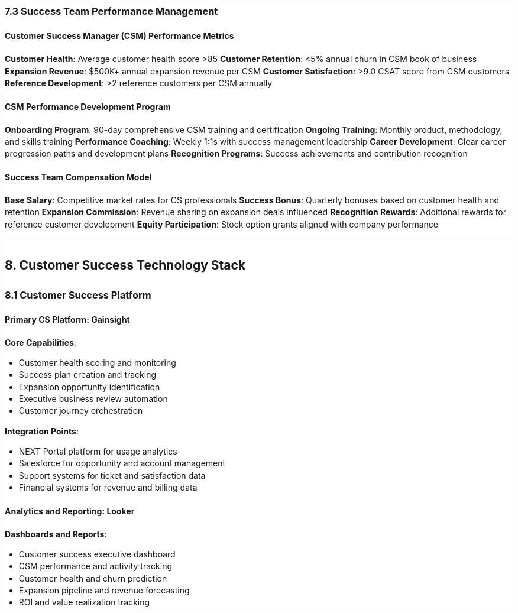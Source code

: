 ### 7.3 Success Team Performance Management

#### Customer Success Manager (CSM) Performance Metrics
**Customer Health**: Average customer health score >85
**Customer Retention**: <5% annual churn in CSM book of business  
**Expansion Revenue**: $500K+ annual expansion revenue per CSM
**Customer Satisfaction**: >9.0 CSAT score from CSM customers
**Reference Development**: >2 reference customers per CSM annually

#### CSM Performance Development Program
**Onboarding Program**: 90-day comprehensive CSM training and certification
**Ongoing Training**: Monthly product, methodology, and skills training
**Performance Coaching**: Weekly 1:1s with success management leadership
**Career Development**: Clear career progression paths and development plans
**Recognition Programs**: Success achievements and contribution recognition

#### Success Team Compensation Model
**Base Salary**: Competitive market rates for CS professionals
**Success Bonus**: Quarterly bonuses based on customer health and retention
**Expansion Commission**: Revenue sharing on expansion deals influenced
**Recognition Rewards**: Additional rewards for reference customer development
**Equity Participation**: Stock option grants aligned with company performance

---

## 8. Customer Success Technology Stack

### 8.1 Customer Success Platform

#### Primary CS Platform: Gainsight
**Core Capabilities**:
- Customer health scoring and monitoring
- Success plan creation and tracking
- Expansion opportunity identification
- Executive business review automation
- Customer journey orchestration

**Integration Points**:
- NEXT Portal platform for usage analytics
- Salesforce for opportunity and account management
- Support systems for ticket and satisfaction data
- Financial systems for revenue and billing data

#### Analytics and Reporting: Looker
**Dashboards and Reports**:
- Customer success executive dashboard
- CSM performance and activity tracking
- Customer health and churn prediction
- Expansion pipeline and revenue forecasting
- ROI and value realization tracking
